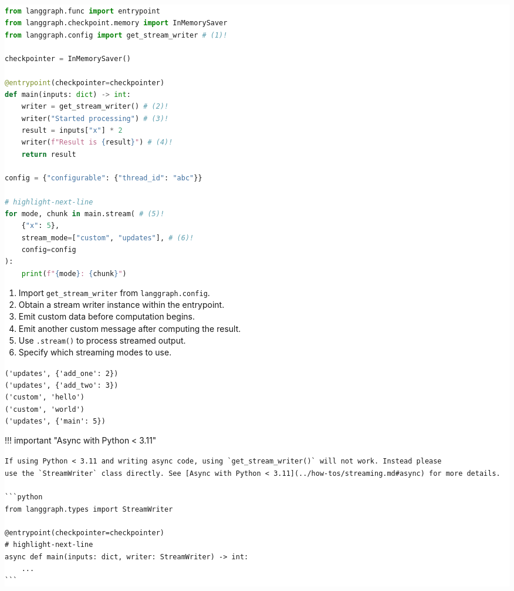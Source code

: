 ```python
from langgraph.func import entrypoint
from langgraph.checkpoint.memory import InMemorySaver
from langgraph.config import get_stream_writer # (1)!

checkpointer = InMemorySaver()

@entrypoint(checkpointer=checkpointer)
def main(inputs: dict) -> int:
    writer = get_stream_writer() # (2)!
    writer("Started processing") # (3)!
    result = inputs["x"] * 2
    writer(f"Result is {result}") # (4)!
    return result

config = {"configurable": {"thread_id": "abc"}}

# highlight-next-line
for mode, chunk in main.stream( # (5)!
    {"x": 5},
    stream_mode=["custom", "updates"], # (6)!
    config=config
):
    print(f"{mode}: {chunk}")
```

1. Import `get_stream_writer` from `langgraph.config`.
2. Obtain a stream writer instance within the entrypoint.
3. Emit custom data before computation begins.
4. Emit another custom message after computing the result.
5. Use `.stream()` to process streamed output.
6. Specify which streaming modes to use.

```pycon
('updates', {'add_one': 2})
('updates', {'add_two': 3})
('custom', 'hello')
('custom', 'world')
('updates', {'main': 5})
```

!!! important "Async with Python < 3.11"

    If using Python < 3.11 and writing async code, using `get_stream_writer()` will not work. Instead please
    use the `StreamWriter` class directly. See [Async with Python < 3.11](../how-tos/streaming.md#async) for more details.

    ```python
    from langgraph.types import StreamWriter

    @entrypoint(checkpointer=checkpointer)
    # highlight-next-line
    async def main(inputs: dict, writer: StreamWriter) -> int:
        ...
    ```
